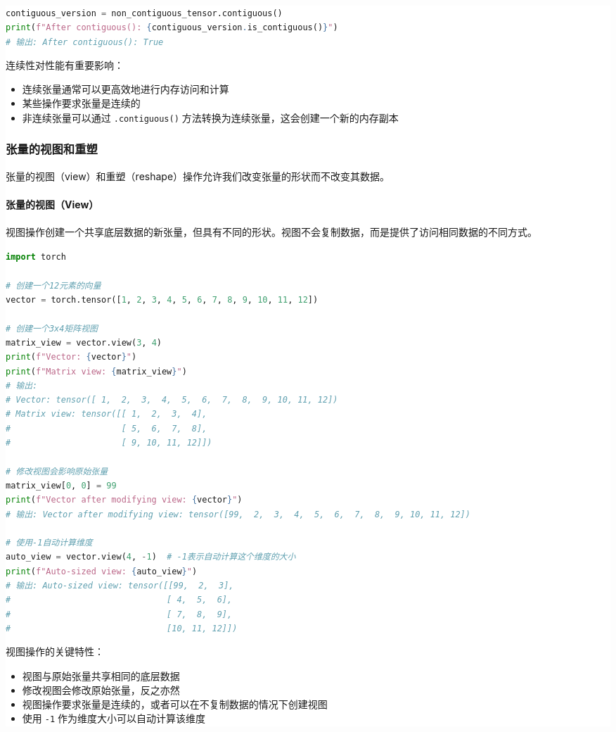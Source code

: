 ```python
contiguous_version = non_contiguous_tensor.contiguous()
print(f"After contiguous(): {contiguous_version.is_contiguous()}")
# 输出: After contiguous(): True
```

连续性对性能有重要影响：
- 连续张量通常可以更高效地进行内存访问和计算
- 某些操作要求张量是连续的
- 非连续张量可以通过 `.contiguous()` 方法转换为连续张量，这会创建一个新的内存副本

### 张量的视图和重塑

张量的视图（view）和重塑（reshape）操作允许我们改变张量的形状而不改变其数据。

#### 张量的视图（View）

视图操作创建一个共享底层数据的新张量，但具有不同的形状。视图不会复制数据，而是提供了访问相同数据的不同方式。

```python
import torch

# 创建一个12元素的向量
vector = torch.tensor([1, 2, 3, 4, 5, 6, 7, 8, 9, 10, 11, 12])

# 创建一个3x4矩阵视图
matrix_view = vector.view(3, 4)
print(f"Vector: {vector}")
print(f"Matrix view: {matrix_view}")
# 输出:
# Vector: tensor([ 1,  2,  3,  4,  5,  6,  7,  8,  9, 10, 11, 12])
# Matrix view: tensor([[ 1,  2,  3,  4],
#                      [ 5,  6,  7,  8],
#                      [ 9, 10, 11, 12]])

# 修改视图会影响原始张量
matrix_view[0, 0] = 99
print(f"Vector after modifying view: {vector}")
# 输出: Vector after modifying view: tensor([99,  2,  3,  4,  5,  6,  7,  8,  9, 10, 11, 12])

# 使用-1自动计算维度
auto_view = vector.view(4, -1)  # -1表示自动计算这个维度的大小
print(f"Auto-sized view: {auto_view}")
# 输出: Auto-sized view: tensor([[99,  2,  3],
#                               [ 4,  5,  6],
#                               [ 7,  8,  9],
#                               [10, 11, 12]])
```

视图操作的关键特性：
- 视图与原始张量共享相同的底层数据
- 修改视图会修改原始张量，反之亦然
- 视图操作要求张量是连续的，或者可以在不复制数据的情况下创建视图
- 使用 `-1` 作为维度大小可以自动计算该维度
